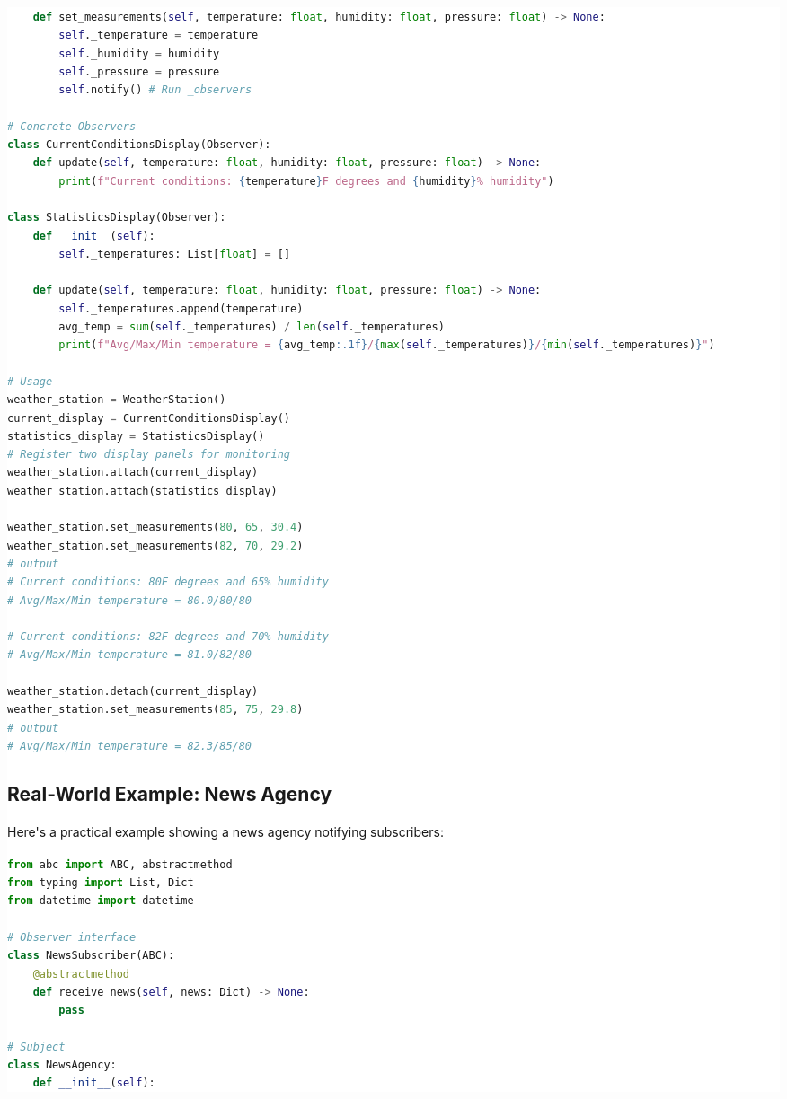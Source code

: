 ```python
    def set_measurements(self, temperature: float, humidity: float, pressure: float) -> None:
        self._temperature = temperature
        self._humidity = humidity
        self._pressure = pressure
        self.notify() # Run _observers

# Concrete Observers
class CurrentConditionsDisplay(Observer):
    def update(self, temperature: float, humidity: float, pressure: float) -> None:
        print(f"Current conditions: {temperature}F degrees and {humidity}% humidity")

class StatisticsDisplay(Observer):
    def __init__(self):
        self._temperatures: List[float] = []

    def update(self, temperature: float, humidity: float, pressure: float) -> None:
        self._temperatures.append(temperature)
        avg_temp = sum(self._temperatures) / len(self._temperatures)
        print(f"Avg/Max/Min temperature = {avg_temp:.1f}/{max(self._temperatures)}/{min(self._temperatures)}")

# Usage
weather_station = WeatherStation()
current_display = CurrentConditionsDisplay()
statistics_display = StatisticsDisplay()
# Register two display panels for monitoring
weather_station.attach(current_display)
weather_station.attach(statistics_display)

weather_station.set_measurements(80, 65, 30.4)
weather_station.set_measurements(82, 70, 29.2)
# output
# Current conditions: 80F degrees and 65% humidity
# Avg/Max/Min temperature = 80.0/80/80

# Current conditions: 82F degrees and 70% humidity
# Avg/Max/Min temperature = 81.0/82/80

weather_station.detach(current_display)
weather_station.set_measurements(85, 75, 29.8)
# output
# Avg/Max/Min temperature = 82.3/85/80

```

## Real-World Example: News Agency

Here's a practical example showing a news agency notifying subscribers:

```python
from abc import ABC, abstractmethod
from typing import List, Dict
from datetime import datetime

# Observer interface
class NewsSubscriber(ABC):
    @abstractmethod
    def receive_news(self, news: Dict) -> None:
        pass

# Subject
class NewsAgency:
    def __init__(self):
```